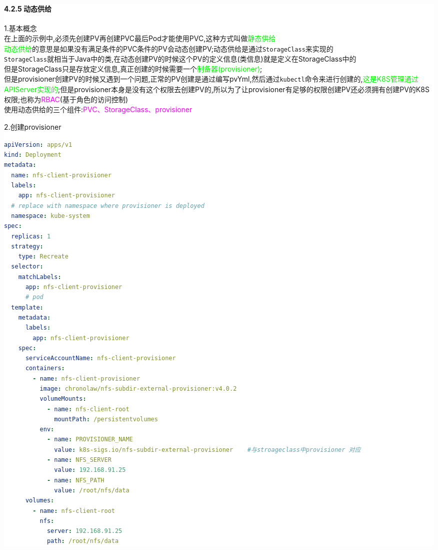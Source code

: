 
#### 4.2.5 动态供给
1.基本概念  
在上面的示例中,必须先创建PV再创建PVC最后Pod才能使用PVC,这种方式叫做<font color="#00FF00">静态供给</font>  
<font color="#00FF00">动态供给</font>的意思是如果没有满足条件的PVC条件的PV会动态创建PV;动态供给是通过`StorageClass`来实现的  
`StorageClass`就相当于Java中的类,在动态创建PV的时候这个PV的定义信息(类信息)就是定义在StorageClass中的  
但是StorageClass只是存放定义信息,真正创建的时候需要一个<font color="#00FF00">制备器(provisioner)</font>;  
但是provisioner创建PV的时候又遇到一个问题,正常的PV创建是通过编写pvYml,然后通过`kubectl`命令来进行创建的,<font color="#00FF00">这是K8S管理通过APIServer实现的</font>;但是provisioner本身是没有这个权限去创建PV的,所以为了让provisioner有足够的权限创建PV还必须拥有创建PV的K8S权限;也称为<font color="#FF00FF">RBAC</font>(基于角色的访问控制)  
使用动态供给的三个组件:<font color="#FF00FF">PVC、StorageClass、provisioner</font>  

2.创建provisioner  
```yml
apiVersion: apps/v1
kind: Deployment
metadata:
  name: nfs-client-provisioner
  labels:
    app: nfs-client-provisioner
  # replace with namespace where provisioner is deployed
  namespace: kube-system
spec:
  replicas: 1
  strategy:
    type: Recreate
  selector:
    matchLabels:
      app: nfs-client-provisioner
      # pod
  template:
    metadata:
      labels:
        app: nfs-client-provisioner
    spec:
      serviceAccountName: nfs-client-provisioner
      containers:
        - name: nfs-client-provisioner
          image: chronolaw/nfs-subdir-external-provisioner:v4.0.2
          volumeMounts:
            - name: nfs-client-root
              mountPath: /persistentvolumes
          env:
            - name: PROVISIONER_NAME
              value: k8s-sigs.io/nfs-subdir-external-provisioner    #与stroageclass中provisioner 对应
            - name: NFS_SERVER
              value: 192.168.91.25
            - name: NFS_PATH
              value: /root/nfs/data
      volumes:
        - name: nfs-client-root
          nfs:
            server: 192.168.91.25
            path: /root/nfs/data
```
